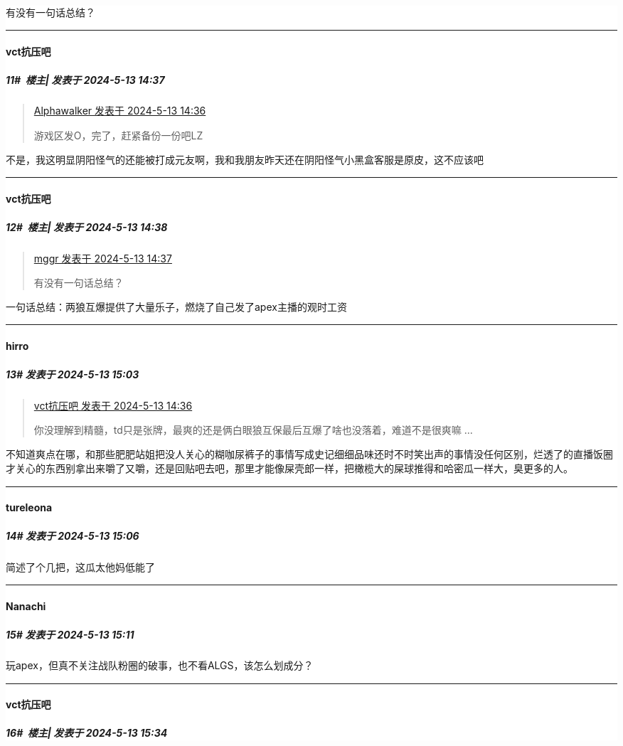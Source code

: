 有没有一句话总结？

*****

####  vct抗压吧  
##### 11#         楼主| 发表于 2024-5-13 14:37

<blockquote><a href="httphttps://bbs.saraba1st.com/2b/forum.php?mod=redirect&amp;goto=findpost&amp;pid=64905556&amp;ptid=2183598" target="_blank">Alphawalker 发表于 2024-5-13 14:36</a>

游戏区发O，完了，赶紧备份一份吧LZ</blockquote>
不是，我这明显阴阳怪气的还能被打成元友啊，我和我朋友昨天还在阴阳怪气小黑盒客服是原皮，这不应该吧

*****

####  vct抗压吧  
##### 12#         楼主| 发表于 2024-5-13 14:38

<blockquote><a href="httphttps://bbs.saraba1st.com/2b/forum.php?mod=redirect&amp;goto=findpost&amp;pid=64905563&amp;ptid=2183598" target="_blank">mggr 发表于 2024-5-13 14:37</a>

有没有一句话总结？</blockquote>
一句话总结：两狼互爆提供了大量乐子，燃烧了自己发了apex主播的观时工资

*****

####  hirro  
##### 13#       发表于 2024-5-13 15:03

<blockquote><a href="httphttps://bbs.saraba1st.com/2b/forum.php?mod=redirect&amp;goto=findpost&amp;pid=64905554&amp;ptid=2183598" target="_blank">vct抗压吧 发表于 2024-5-13 14:36</a>

你没理解到精髓，td只是张牌，最爽的还是俩白眼狼互保最后互爆了啥也没落着，难道不是很爽嘛 ...</blockquote>
不知道爽点在哪，和那些肥肥站姐把没人关心的糊咖尿裤子的事情写成史记细细品味还时不时笑出声的事情没任何区别，烂透了的直播饭圈才关心的东西别拿出来嚼了又嚼，还是回贴吧去吧，那里才能像屎壳郎一样，把橄榄大的屎球推得和哈密瓜一样大，臭更多的人。

*****

####  tureleona  
##### 14#       发表于 2024-5-13 15:06

简述了个几把，这瓜太他妈低能了

*****

####  Nanachi  
##### 15#       发表于 2024-5-13 15:11

玩apex，但真不关注战队粉圈的破事，也不看ALGS，该怎么划成分？

*****

####  vct抗压吧  
##### 16#         楼主| 发表于 2024-5-13 15:34
